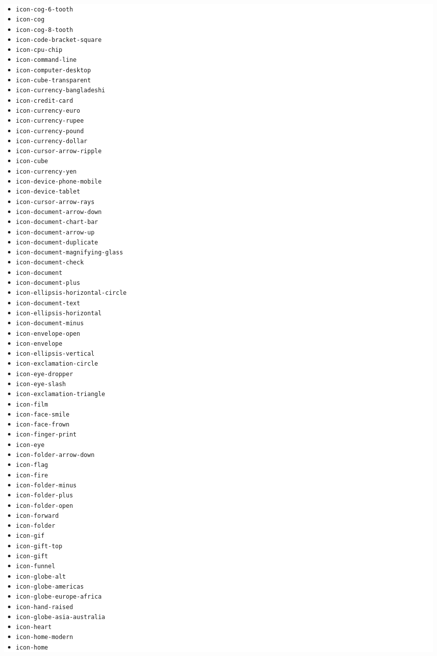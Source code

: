 - `icon-cog-6-tooth`
- `icon-cog`
- `icon-cog-8-tooth`
- `icon-code-bracket-square`
- `icon-cpu-chip`
- `icon-command-line`
- `icon-computer-desktop`
- `icon-cube-transparent`
- `icon-currency-bangladeshi`
- `icon-credit-card`
- `icon-currency-euro`
- `icon-currency-rupee`
- `icon-currency-pound`
- `icon-currency-dollar`
- `icon-cursor-arrow-ripple`
- `icon-cube`
- `icon-currency-yen`
- `icon-device-phone-mobile`
- `icon-device-tablet`
- `icon-cursor-arrow-rays`
- `icon-document-arrow-down`
- `icon-document-chart-bar`
- `icon-document-arrow-up`
- `icon-document-duplicate`
- `icon-document-magnifying-glass`
- `icon-document-check`
- `icon-document`
- `icon-document-plus`
- `icon-ellipsis-horizontal-circle`
- `icon-document-text`
- `icon-ellipsis-horizontal`
- `icon-document-minus`
- `icon-envelope-open`
- `icon-envelope`
- `icon-ellipsis-vertical`
- `icon-exclamation-circle`
- `icon-eye-dropper`
- `icon-eye-slash`
- `icon-exclamation-triangle`
- `icon-film`
- `icon-face-smile`
- `icon-face-frown`
- `icon-finger-print`
- `icon-eye`
- `icon-folder-arrow-down`
- `icon-flag`
- `icon-fire`
- `icon-folder-minus`
- `icon-folder-plus`
- `icon-folder-open`
- `icon-forward`
- `icon-folder`
- `icon-gif`
- `icon-gift-top`
- `icon-gift`
- `icon-funnel`
- `icon-globe-alt`
- `icon-globe-americas`
- `icon-globe-europe-africa`
- `icon-hand-raised`
- `icon-globe-asia-australia`
- `icon-heart`
- `icon-home-modern`
- `icon-home`